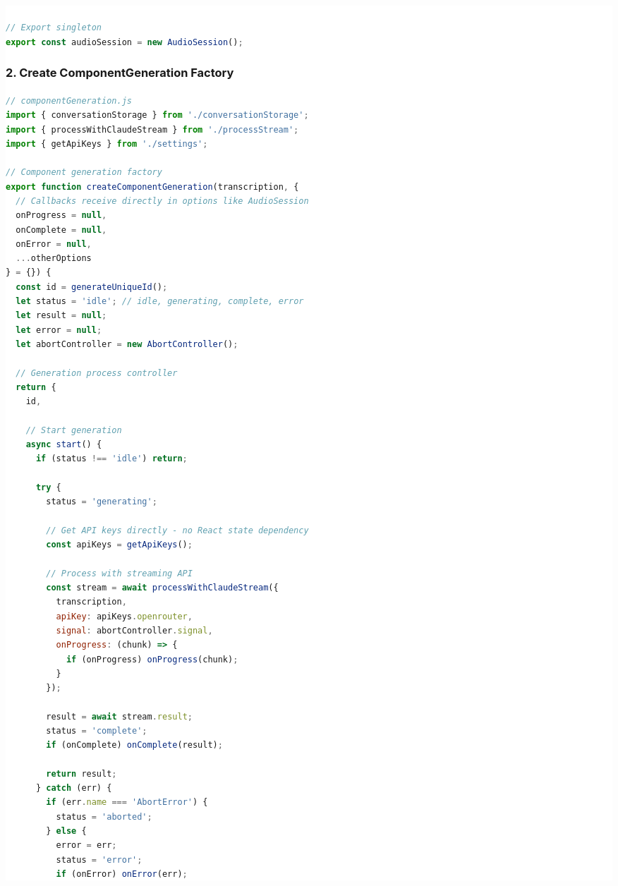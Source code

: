 ```javascript

// Export singleton
export const audioSession = new AudioSession();
```

### 2. Create ComponentGeneration Factory

```javascript
// componentGeneration.js
import { conversationStorage } from './conversationStorage';
import { processWithClaudeStream } from './processStream';
import { getApiKeys } from './settings';

// Component generation factory
export function createComponentGeneration(transcription, {
  // Callbacks receive directly in options like AudioSession
  onProgress = null,
  onComplete = null, 
  onError = null,
  ...otherOptions
} = {}) {
  const id = generateUniqueId();
  let status = 'idle'; // idle, generating, complete, error
  let result = null;
  let error = null;
  let abortController = new AbortController();
  
  // Generation process controller
  return {
    id,
    
    // Start generation
    async start() {
      if (status !== 'idle') return;
      
      try {
        status = 'generating';
        
        // Get API keys directly - no React state dependency
        const apiKeys = getApiKeys();
        
        // Process with streaming API
        const stream = await processWithClaudeStream({
          transcription, 
          apiKey: apiKeys.openrouter,
          signal: abortController.signal,
          onProgress: (chunk) => {
            if (onProgress) onProgress(chunk);
          }
        });
        
        result = await stream.result;
        status = 'complete';
        if (onComplete) onComplete(result);
        
        return result;
      } catch (err) {
        if (err.name === 'AbortError') {
          status = 'aborted';
        } else {
          error = err;
          status = 'error';
          if (onError) onError(err);
```